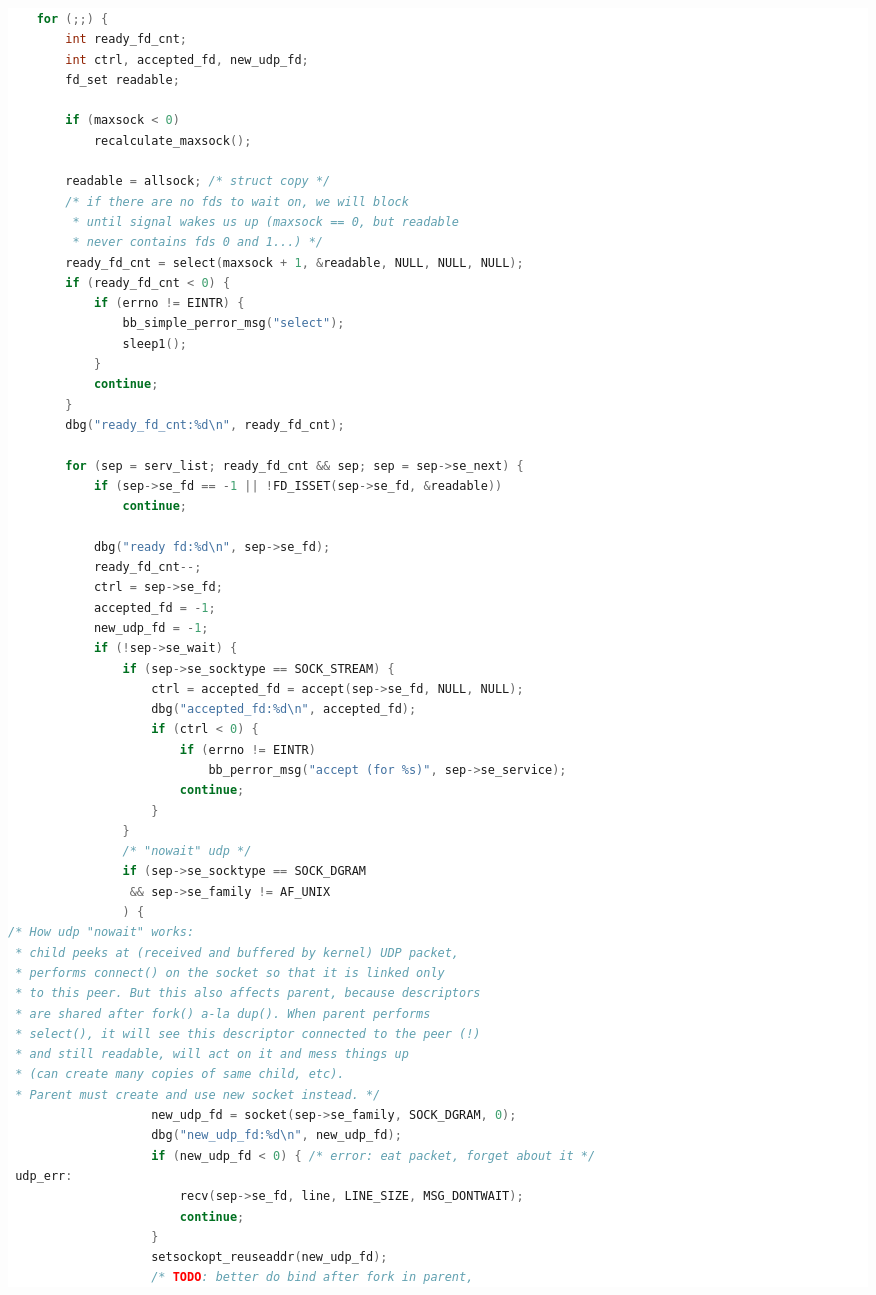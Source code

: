 ```c [13|23-25|34|114|236]
	for (;;) {
		int ready_fd_cnt;
		int ctrl, accepted_fd, new_udp_fd;
		fd_set readable;

		if (maxsock < 0)
			recalculate_maxsock();

		readable = allsock; /* struct copy */
		/* if there are no fds to wait on, we will block
		 * until signal wakes us up (maxsock == 0, but readable
		 * never contains fds 0 and 1...) */
		ready_fd_cnt = select(maxsock + 1, &readable, NULL, NULL, NULL);
		if (ready_fd_cnt < 0) {
			if (errno != EINTR) {
				bb_simple_perror_msg("select");
				sleep1();
			}
			continue;
		}
		dbg("ready_fd_cnt:%d\n", ready_fd_cnt);

		for (sep = serv_list; ready_fd_cnt && sep; sep = sep->se_next) {
			if (sep->se_fd == -1 || !FD_ISSET(sep->se_fd, &readable))
				continue;

			dbg("ready fd:%d\n", sep->se_fd);
			ready_fd_cnt--;
			ctrl = sep->se_fd;
			accepted_fd = -1;
			new_udp_fd = -1;
			if (!sep->se_wait) {
				if (sep->se_socktype == SOCK_STREAM) {
					ctrl = accepted_fd = accept(sep->se_fd, NULL, NULL);
					dbg("accepted_fd:%d\n", accepted_fd);
					if (ctrl < 0) {
						if (errno != EINTR)
							bb_perror_msg("accept (for %s)", sep->se_service);
						continue;
					}
				}
				/* "nowait" udp */
				if (sep->se_socktype == SOCK_DGRAM
				 && sep->se_family != AF_UNIX
				) {
/* How udp "nowait" works:
 * child peeks at (received and buffered by kernel) UDP packet,
 * performs connect() on the socket so that it is linked only
 * to this peer. But this also affects parent, because descriptors
 * are shared after fork() a-la dup(). When parent performs
 * select(), it will see this descriptor connected to the peer (!)
 * and still readable, will act on it and mess things up
 * (can create many copies of same child, etc).
 * Parent must create and use new socket instead. */
					new_udp_fd = socket(sep->se_family, SOCK_DGRAM, 0);
					dbg("new_udp_fd:%d\n", new_udp_fd);
					if (new_udp_fd < 0) { /* error: eat packet, forget about it */
 udp_err:
						recv(sep->se_fd, line, LINE_SIZE, MSG_DONTWAIT);
						continue;
					}
					setsockopt_reuseaddr(new_udp_fd);
					/* TODO: better do bind after fork in parent,
```